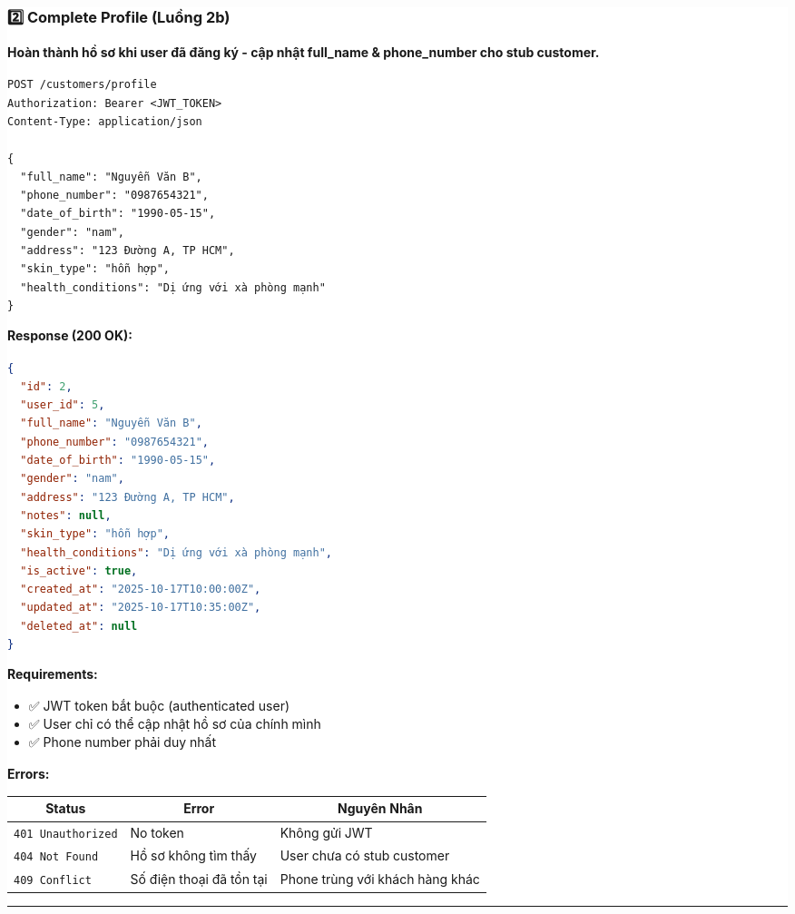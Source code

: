 ### 2️⃣ Complete Profile (Luồng 2b)

**Hoàn thành hồ sơ khi user đã đăng ký - cập nhật full_name & phone_number cho stub customer.**

```
POST /customers/profile
Authorization: Bearer <JWT_TOKEN>
Content-Type: application/json

{
  "full_name": "Nguyễn Văn B",
  "phone_number": "0987654321",
  "date_of_birth": "1990-05-15",
  "gender": "nam",
  "address": "123 Đường A, TP HCM",
  "skin_type": "hỗn hợp",
  "health_conditions": "Dị ứng với xà phòng mạnh"
}
```

**Response (200 OK):**

```json
{
  "id": 2,
  "user_id": 5,
  "full_name": "Nguyễn Văn B",
  "phone_number": "0987654321",
  "date_of_birth": "1990-05-15",
  "gender": "nam",
  "address": "123 Đường A, TP HCM",
  "notes": null,
  "skin_type": "hỗn hợp",
  "health_conditions": "Dị ứng với xà phòng mạnh",
  "is_active": true,
  "created_at": "2025-10-17T10:00:00Z",
  "updated_at": "2025-10-17T10:35:00Z",
  "deleted_at": null
}
```

**Requirements:**

- ✅ JWT token bắt buộc (authenticated user)
- ✅ User chỉ có thể cập nhật hồ sơ của chính mình
- ✅ Phone number phải duy nhất

**Errors:**

| Status             | Error                    | Nguyên Nhân                     |
| ------------------ | ------------------------ | ------------------------------- |
| `401 Unauthorized` | No token                 | Không gửi JWT                   |
| `404 Not Found`    | Hồ sơ không tìm thấy     | User chưa có stub customer      |
| `409 Conflict`     | Số điện thoại đã tồn tại | Phone trùng với khách hàng khác |

---